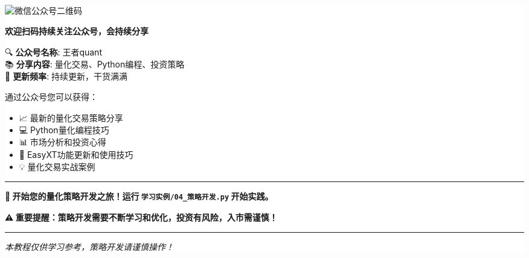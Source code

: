 ![微信公众号二维码](wechat_qr.png)

**欢迎扫码持续关注公众号，会持续分享**

🔍 **公众号名称**: 王者quant  
📚 **分享内容**: 量化交易、Python编程、投资策略  
🎯 **更新频率**: 持续更新，干货满满  

通过公众号您可以获得：
- 📈 最新的量化交易策略分享
- 💻 Python量化编程技巧
- 📊 市场分析和投资心得
- 🚀 EasyXT功能更新和使用技巧
- 💡 量化交易实战案例

---

**🎯 开始您的量化策略开发之旅！运行 `学习实例/04_策略开发.py` 开始实践。**

**⚠️ 重要提醒：策略开发需要不断学习和优化，投资有风险，入市需谨慎！**

---

*本教程仅供学习参考，策略开发请谨慎操作！*